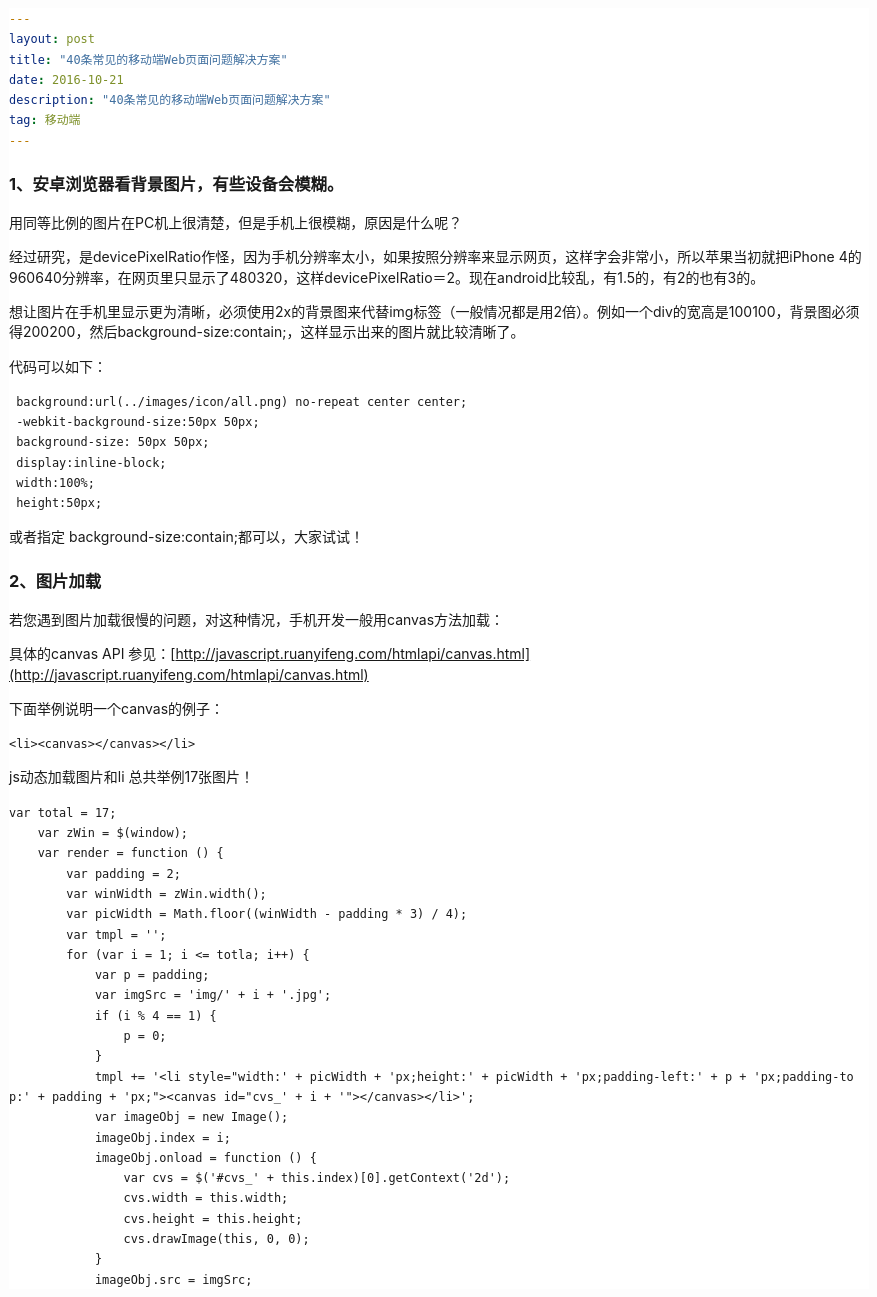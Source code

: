 ```yaml
---
layout: post
title: "40条常见的移动端Web页面问题解决方案"
date: 2016-10-21
description: "40条常见的移动端Web页面问题解决方案"
tag: 移动端
---
```


### 1、安卓浏览器看背景图片，有些设备会模糊。

用同等比例的图片在PC机上很清楚，但是手机上很模糊，原因是什么呢？

经过研究，是devicePixelRatio作怪，因为手机分辨率太小，如果按照分辨率来显示网页，这样字会非常小，所以苹果当初就把iPhone 4的960640分辨率，在网页里只显示了480320，这样devicePixelRatio＝2。现在android比较乱，有1.5的，有2的也有3的。

想让图片在手机里显示更为清晰，必须使用2x的背景图来代替img标签（一般情况都是用2倍）。例如一个div的宽高是100100，背景图必须得200200，然后background-size:contain;，这样显示出来的图片就比较清晰了。

代码可以如下：

     background:url(../images/icon/all.png) no-repeat center center;
     -webkit-background-size:50px 50px;
     background-size: 50px 50px;
     display:inline-block;
     width:100%;
     height:50px;

或者指定 background-size:contain;都可以，大家试试！

### 2、图片加载

若您遇到图片加载很慢的问题，对这种情况，手机开发一般用canvas方法加载：

具体的canvas API 参见：[http://javascript.ruanyifeng.com/htmlapi/canvas.html](http://javascript.ruanyifeng.com/htmlapi/canvas.html)

下面举例说明一个canvas的例子：

    <li><canvas></canvas></li>

js动态加载图片和li 总共举例17张图片！

    var total = 17;
        var zWin = $(window);
        var render = function () {
            var padding = 2;
            var winWidth = zWin.width();
            var picWidth = Math.floor((winWidth - padding * 3) / 4);
            var tmpl = '';
            for (var i = 1; i <= totla; i++) {
                var p = padding;
                var imgSrc = 'img/' + i + '.jpg';
                if (i % 4 == 1) {
                    p = 0;
                }
                tmpl += '<li style="width:' + picWidth + 'px;height:' + picWidth + 'px;padding-left:' + p + 'px;padding-top:' + padding + 'px;"><canvas id="cvs_' + i + '"></canvas></li>';
                var imageObj = new Image();
                imageObj.index = i;
                imageObj.onload = function () {
                    var cvs = $('#cvs_' + this.index)[0].getContext('2d');
                    cvs.width = this.width;
                    cvs.height = this.height;
                    cvs.drawImage(this, 0, 0);
                }
                imageObj.src = imgSrc;